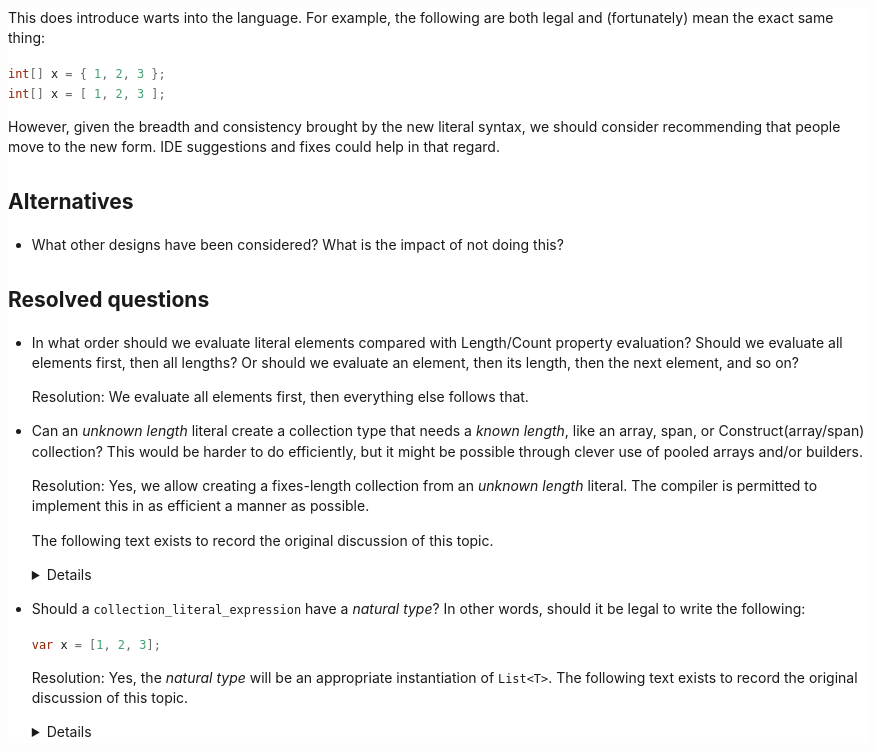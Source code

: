 This does introduce warts into the language.  For example, the following are both legal and (fortunately) mean the exact same thing:

```c#
int[] x = { 1, 2, 3 };
int[] x = [ 1, 2, 3 ];
```

However, given the breadth and consistency brought by the new literal syntax, we should consider recommending that people move to the new form.  IDE suggestions and fixes could help in that regard.

## Alternatives
[alternatives]: #alternatives

 * What other designs have been considered? What is the impact of not doing this?

## Resolved questions
[resolved]: #resolved-questions

* In what order should we evaluate literal elements compared with Length/Count property evaluation?  Should we evaluate all elements first, then all lengths?  Or should we evaluate an element, then its length, then the next element, and so on?

    Resolution: We evaluate all elements first, then everything else follows that.

* Can an *unknown length* literal create a collection type that needs a *known length*, like an array, span, or Construct(array/span) collection?  This would be harder to do efficiently, but it might be possible through clever use of pooled arrays and/or builders.

    Resolution: Yes, we allow creating a fixes-length collection from an *unknown length* literal.  The compiler is permitted to implement this in as efficient a manner as possible.

    The following text exists to record the original discussion of this topic.

    <details>

    Users could always make an *unknown length* literal into a *known length* one with code like this:

    ```c#
    ImmutableArray<int> x = [a, ..unknownLength.ToArray(), b];
    ```

    However, this is unfortunate due to the need to force allocations of temporary storage.  We could potentially be more efficient if we controlled how this was emitted.

    </details>

* Should a `collection_literal_expression` have a *natural type*?  In other words, should it be legal to write the following:

    ```c#
    var x = [1, 2, 3];
    ```

    Resolution: Yes, the *natural type* will be an appropriate instantiation of `List<T>`. The following text exists to record the original discussion of this topic.

    <details>

    It is virtually certain that users will want to do this.  However, there is much less certainty both on what users would want this mean and if there is even any sort of broad majority on some default.  There are numerous types we could pick, all of which have varying pros and cons.  Specifically, our options are *at least* any of the following:


[summary]: #summary
[motivation]: #motivation
[design]: #detailed-design
[spec-clarifications]: #spec-clarifications
[constructible-collection-types]: #constructible-collection-types
[construct-methods]: #construct-methods
[init-methods]: #init-methods
[natural-type]: #natural-type
[natural-element-type]: #natural-element-type
[span-types]: #span-types
[collection-literal-translation]: #collection-literal-translation
[interface-translation]: #interface-translation
[known-length-translation]: #known-length-translation
[unknown-length-translation]: #unknown-length-translation
[unsupported-scenarios]: #unsupported-scenarios
[syntax-ambiguities]: #syntax-ambiguities
[drawbacks]: #drawbacks
[unresolved]: #unresolved-questions
[design-meetings]: #design-meetings
[working-group-meetings]: #working-group-meetings